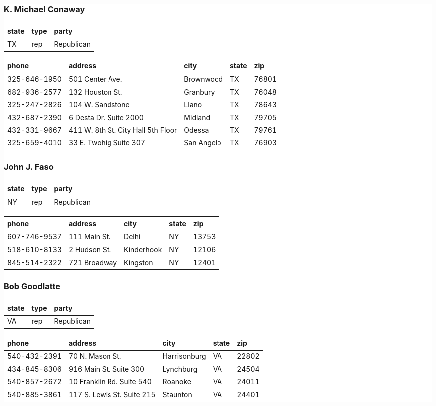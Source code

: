 
### K. Michael Conaway

| state | type | party |
|:----- |:---- |:----- |
| TX | rep | Republican |

| phone | address | city | state | zip |
|:----- |:------- |:---- |:----- |:--- |
| 325-646-1950 | 501 Center Ave.   | Brownwood | TX | 76801 |
| 682-936-2577 | 132 Houston St.   | Granbury | TX | 76048 |
| 325-247-2826 | 104 W. Sandstone   | Llano | TX | 78643 |
| 432-687-2390 | 6 Desta Dr.  Suite 2000 | Midland | TX | 79705 |
| 432-331-9667 | 411 W. 8th St. City Hall 5th Floor | Odessa | TX | 79761 |
| 325-659-4010 | 33 E. Twohig  Suite 307 | San Angelo | TX | 76903 |


### John J. Faso

| state | type | party |
|:----- |:---- |:----- |
| NY | rep | Republican |

| phone | address | city | state | zip |
|:----- |:------- |:---- |:----- |:--- |
| 607-746-9537 | 111 Main St.   | Delhi | NY | 13753 |
| 518-610-8133 | 2 Hudson St.   | Kinderhook | NY | 12106 |
| 845-514-2322 | 721 Broadway   | Kingston | NY | 12401 |


### Bob Goodlatte

| state | type | party |
|:----- |:---- |:----- |
| VA | rep | Republican |

| phone | address | city | state | zip |
|:----- |:------- |:---- |:----- |:--- |
| 540-432-2391 | 70 N. Mason St.   | Harrisonburg | VA | 22802 |
| 434-845-8306 | 916 Main St.  Suite 300 | Lynchburg | VA | 24504 |
| 540-857-2672 | 10 Franklin Rd.  Suite 540 | Roanoke | VA | 24011 |
| 540-885-3861 | 117 S. Lewis St.  Suite 215 | Staunton | VA | 24401 |

